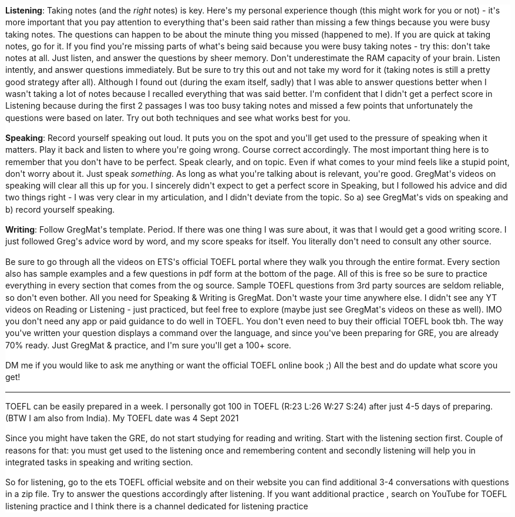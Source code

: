 **Listening**: Taking notes (and the _right_ notes) is key. Here's my personal experience though (this might work for you or not) - it's more important that you pay attention to everything that's been said rather than missing a few things because you were busy taking notes. The questions can happen to be about the minute thing you missed (happened to me). If you are quick at taking notes, go for it. If you find you're missing parts of what's being said because you were busy taking notes - try this: don't take notes at all. Just listen, and answer the questions by sheer memory. Don't underestimate the RAM capacity of your brain. Listen intently, and answer questions immediately. But be sure to try this out and not take my word for it (taking notes is still a pretty good strategy after all). Although I found out (during the exam itself, sadly) that I was able to answer questions better when I wasn't taking a lot of notes because I recalled everything that was said better. I'm confident that I didn't get a perfect score in Listening because during the first 2 passages I was too busy taking notes and missed a few points that unfortunately the questions were based on later. Try out both techniques and see what works best for you.

**Speaking**: Record yourself speaking out loud. It puts you on the spot and you'll get used to the pressure of speaking when it matters. Play it back and listen to where you're going wrong. Course correct accordingly. The most important thing here is to remember that you don't have to be perfect. Speak clearly, and on topic. Even if what comes to your mind feels like a stupid point, don't worry about it. Just speak _something_. As long as what you're talking about is relevant, you're good. GregMat's videos on speaking will clear all this up for you. I sincerely didn't expect to get a perfect score in Speaking, but I followed his advice and did two things right - I was very clear in my articulation, and I didn't deviate from the topic. So a) see GregMat's vids on speaking and b) record yourself speaking.

**Writing**: Follow GregMat's template. Period. If there was one thing I was sure about, it was that I would get a good writing score. I just followed Greg's advice word by word, and my score speaks for itself. You literally don't need to consult any other source.

Be sure to go through all the videos on ETS's official TOEFL portal where they walk you through the entire format. Every section also has sample examples and a few questions in pdf form at the bottom of the page. All of this is free so be sure to practice everything in every section that comes from the og source. Sample TOEFL questions from 3rd party sources are seldom reliable, so don't even bother. All you need for Speaking & Writing is GregMat. Don't waste your time anywhere else. I didn't see any YT videos on Reading or Listening - just practiced, but feel free to explore (maybe just see GregMat's videos on these as well). IMO you don't need any app or paid guidance to do well in TOEFL. You don't even need to buy their official TOEFL book tbh. The way you've written your question displays a command over the language, and since you've been preparing for GRE, you are already 70% ready. Just GregMat & practice, and I'm sure you'll get a 100+ score.

DM me if you would like to ask me anything or want the official TOEFL online book ;) All the best and do update what score you get!


---
TOEFL can be easily prepared in a week. I personally got 100 in TOEFL (R:23 L:26 W:27 S:24) after just 4-5 days of preparing. (BTW I am also from India). My TOEFL date was 4 Sept 2021

Since you might have taken the GRE, do not start studying for reading and writing. Start with the listening section first. Couple of reasons for that: you must get used to the listening once and remembering content and secondly listening will help you in integrated tasks in speaking and writing section.

So for listening, go to the ets TOEFL official website and on their website you can find additional 3-4 conversations with questions in a zip file. Try to answer the questions accordingly after listening. If you want additional practice , search on YouTube for TOEFL listening practice and I think there is a channel dedicated for listening practice
